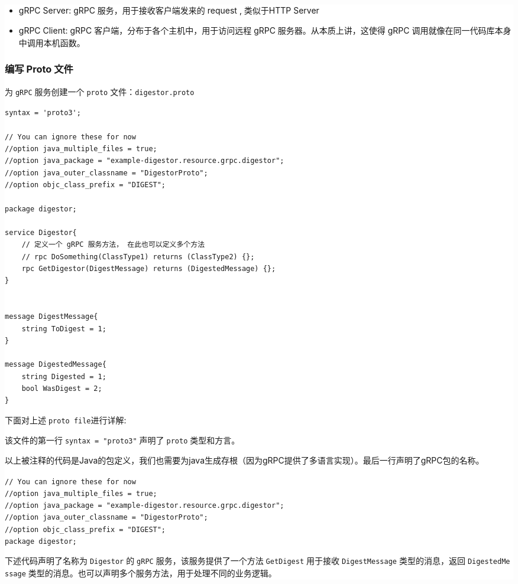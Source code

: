  - gRPC Server: gRPC 服务，用于接收客户端发来的 request , 类似于HTTP Server
 
 - gRPC Client: gRPC 客户端，分布于各个主机中，用于访问远程 gRPC 服务器。从本质上讲，这使得 gRPC 调用就像在同一代码库本身中调用本机函数。


### 编写 Proto 文件

为 `gRPC` 服务创建一个 `proto` 文件：`digestor.proto`

```
syntax = 'proto3';

// You can ignore these for now
//option java_multiple_files = true;
//option java_package = "example-digestor.resource.grpc.digestor";
//option java_outer_classname = "DigestorProto";
//option objc_class_prefix = "DIGEST";

package digestor;

service Digestor{
    // 定义一个 gRPC 服务方法， 在此也可以定义多个方法
    // rpc DoSomething(ClassType1) returns (ClassType2) {};
    rpc GetDigestor(DigestMessage) returns (DigestedMessage) {};
}


message DigestMessage{
    string ToDigest = 1;
}

message DigestedMessage{
    string Digested = 1;
    bool WasDigest = 2;
}

```

下面对上述 `proto file`进行详解:  

该文件的第一行 `syntax = "proto3"` 声明了 `proto` 类型和方言。

以上被注释的代码是Java的包定义，我们也需要为java生成存根（因为gRPC提供了多语言实现）。最后一行声明了gRPC包的名称。

```
// You can ignore these for now
//option java_multiple_files = true;
//option java_package = "example-digestor.resource.grpc.digestor";
//option java_outer_classname = "DigestorProto";
//option objc_class_prefix = "DIGEST";
package digestor;
```


下述代码声明了名称为 `Digestor` 的 `gRPC` 服务，该服务提供了一个方法 `GetDigest` 用于接收 `DigestMessage` 类型的消息，返回 `DigestedMessage` 类型的消息。也可以声明多个服务方法，用于处理不同的业务逻辑。
